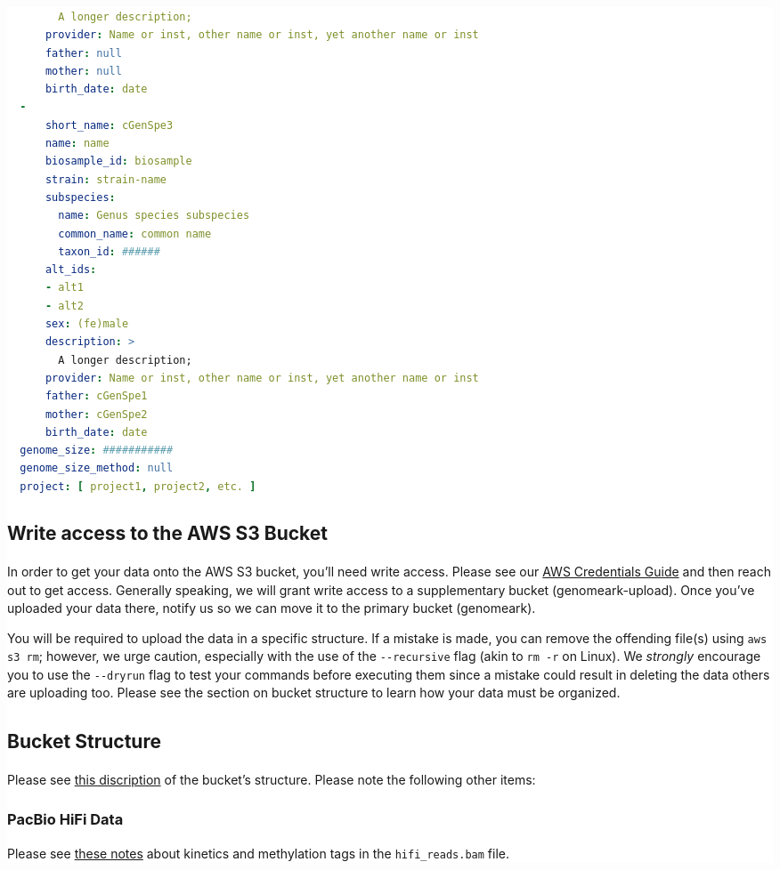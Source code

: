 ```yaml
        A longer description;
      provider: Name or inst, other name or inst, yet another name or inst
      father: null
      mother: null
      birth_date: date
  -
      short_name: cGenSpe3
      name: name
      biosample_id: biosample
      strain: strain-name
      subspecies:
        name: Genus species subspecies
        common_name: common name
        taxon_id: ######
      alt_ids:
      - alt1
      - alt2
      sex: (fe)male
      description: >
        A longer description;
      provider: Name or inst, other name or inst, yet another name or inst
      father: cGenSpe1
      mother: cGenSpe2
      birth_date: date
  genome_size: ###########
  genome_size_method: null
  project: [ project1, project2, etc. ]
```

## Write access to the AWS S3 Bucket

In order to get your data onto the AWS S3 bucket, you&rsquo;ll need write
access. Please see our [AWS Credentials Guide](aws-credentials.html) and then
reach out to get access. Generally speaking, we will grant write access to a
supplementary bucket (genomeark-upload). Once you&rsquo;ve uploaded your data
there, notify us so we can move it to the primary bucket (genomeark).

You will be required to upload the data in a specific structure. If a mistake is
made, you can remove the offending file(s) using `aws s3 rm`; however, we urge
caution, especially with the use of the `--recursive` flag (akin to `rm -r` on
Linux). We _strongly_ encourage you to use the `--dryrun` flag to test your
commands before executing them since a  mistake could result in deleting the
data others are uploading too. Please see the section on bucket structure to
learn how your data must be organized.

## Bucket Structure

Please see [this discription](bucket-structure.html)
of the bucket&rsquo;s structure. Please note the following other items:

### PacBio HiFi Data
Please see [these notes](hifi-reads-bam-tags.html)
about kinetics and methylation tags in the `hifi_reads.bam` file.
